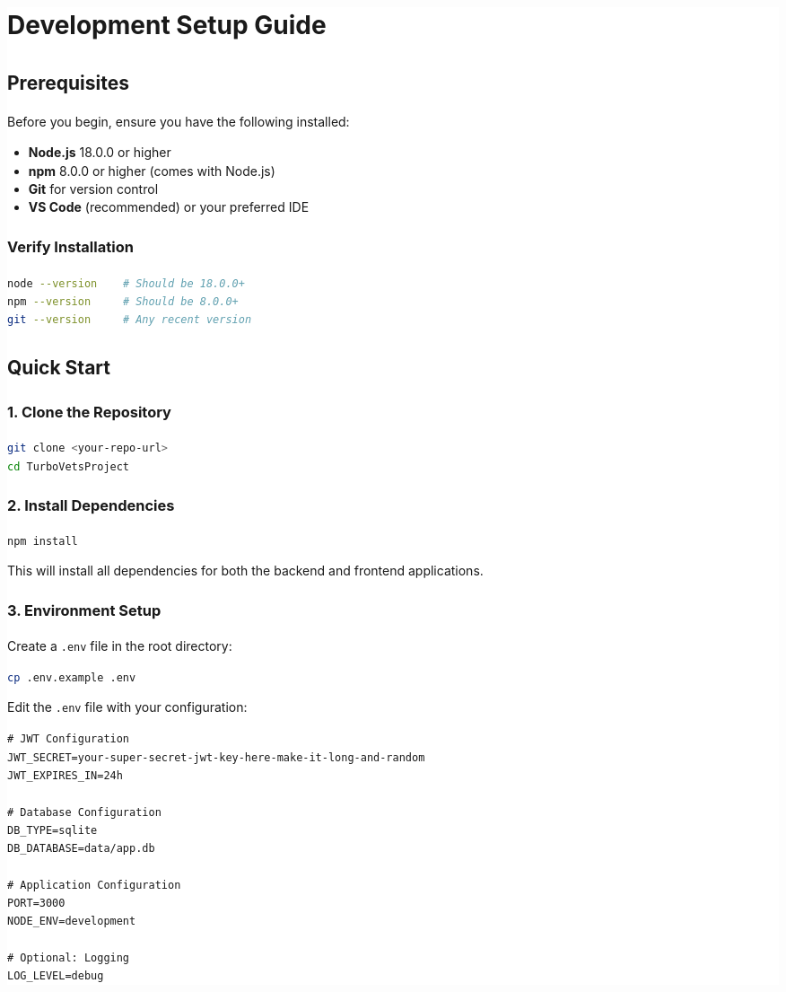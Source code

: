 # Development Setup Guide

## Prerequisites

Before you begin, ensure you have the following installed:

- **Node.js** 18.0.0 or higher
- **npm** 8.0.0 or higher (comes with Node.js)
- **Git** for version control
- **VS Code** (recommended) or your preferred IDE

### Verify Installation

```bash
node --version    # Should be 18.0.0+
npm --version     # Should be 8.0.0+
git --version     # Any recent version
```

## Quick Start

### 1. Clone the Repository

```bash
git clone <your-repo-url>
cd TurboVetsProject
```

### 2. Install Dependencies

```bash
npm install
```

This will install all dependencies for both the backend and frontend applications.

### 3. Environment Setup

Create a `.env` file in the root directory:

```bash
cp .env.example .env
```

Edit the `.env` file with your configuration:

```env
# JWT Configuration
JWT_SECRET=your-super-secret-jwt-key-here-make-it-long-and-random
JWT_EXPIRES_IN=24h

# Database Configuration
DB_TYPE=sqlite
DB_DATABASE=data/app.db

# Application Configuration
PORT=3000
NODE_ENV=development

# Optional: Logging
LOG_LEVEL=debug
```
